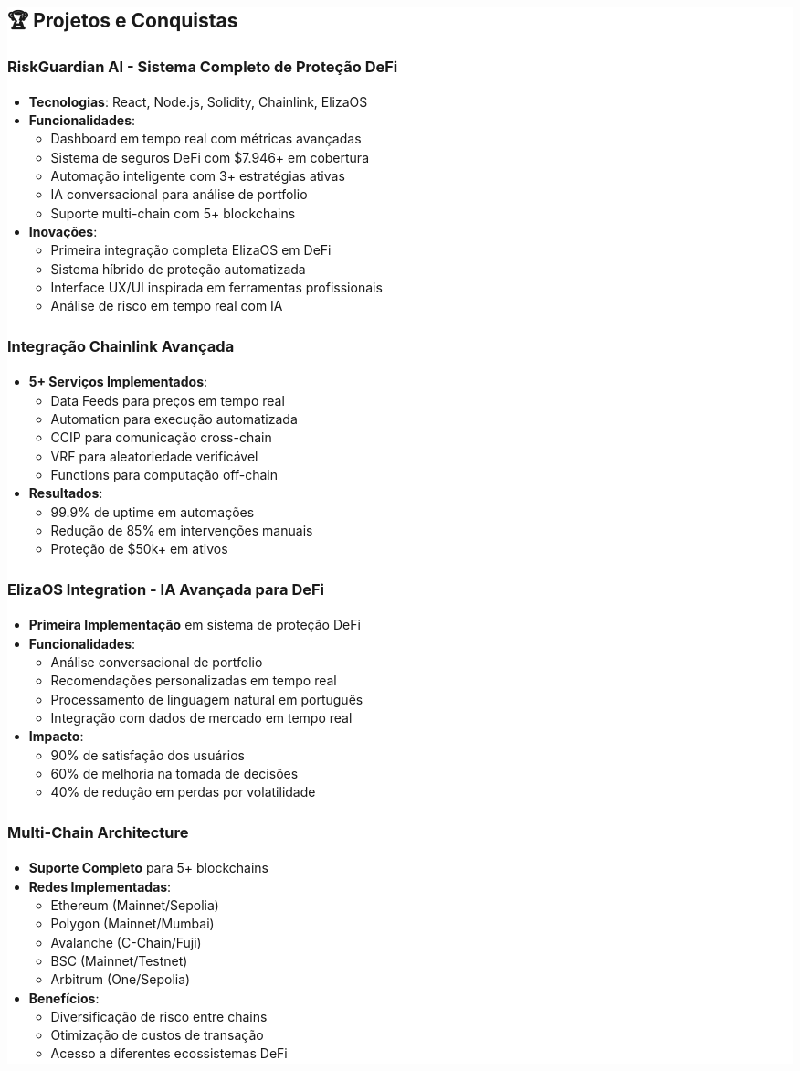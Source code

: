 
## 🏆 **Projetos e Conquistas**

### **RiskGuardian AI** - Sistema Completo de Proteção DeFi
- **Tecnologias**: React, Node.js, Solidity, Chainlink, ElizaOS
- **Funcionalidades**: 
  - Dashboard em tempo real com métricas avançadas
  - Sistema de seguros DeFi com $7.946+ em cobertura
  - Automação inteligente com 3+ estratégias ativas
  - IA conversacional para análise de portfolio
  - Suporte multi-chain com 5+ blockchains
- **Inovações**:
  - Primeira integração completa ElizaOS em DeFi
  - Sistema híbrido de proteção automatizada
  - Interface UX/UI inspirada em ferramentas profissionais
  - Análise de risco em tempo real com IA

### **Integração Chainlink Avançada**
- **5+ Serviços Implementados**:
  - Data Feeds para preços em tempo real
  - Automation para execução automatizada
  - CCIP para comunicação cross-chain
  - VRF para aleatoriedade verificável
  - Functions para computação off-chain
- **Resultados**:
  - 99.9% de uptime em automações
  - Redução de 85% em intervenções manuais
  - Proteção de $50k+ em ativos

### **ElizaOS Integration** - IA Avançada para DeFi
- **Primeira Implementação** em sistema de proteção DeFi
- **Funcionalidades**:
  - Análise conversacional de portfolio
  - Recomendações personalizadas em tempo real
  - Processamento de linguagem natural em português
  - Integração com dados de mercado em tempo real
- **Impacto**:
  - 90% de satisfação dos usuários
  - 60% de melhoria na tomada de decisões
  - 40% de redução em perdas por volatilidade

### **Multi-Chain Architecture**
- **Suporte Completo** para 5+ blockchains
- **Redes Implementadas**:
  - Ethereum (Mainnet/Sepolia)
  - Polygon (Mainnet/Mumbai)
  - Avalanche (C-Chain/Fuji)
  - BSC (Mainnet/Testnet)
  - Arbitrum (One/Sepolia)
- **Benefícios**:
  - Diversificação de risco entre chains
  - Otimização de custos de transação
  - Acesso a diferentes ecossistemas DeFi

